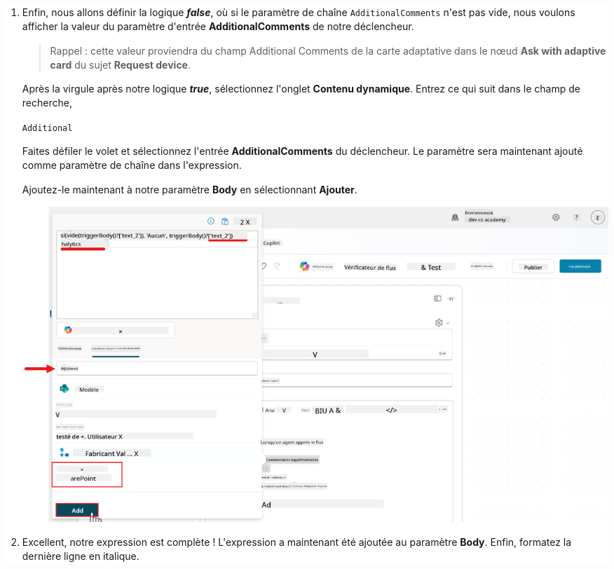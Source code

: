 1. Enfin, nous allons définir la logique **_false_**, où si le paramètre de chaîne `AdditionalComments` n'est pas vide, nous voulons afficher la valeur du paramètre d'entrée **AdditionalComments** de notre déclencheur.

    > Rappel : cette valeur proviendra du champ Additional Comments de la carte adaptative dans le nœud **Ask with adaptive card** du sujet **Request device**.

    Après la virgule après notre logique **_true_**, sélectionnez l'onglet **Contenu dynamique**. Entrez ce qui suit dans le champ de recherche,

    ```text
    Additional
    ```

    Faites défiler le volet et sélectionnez l'entrée **AdditionalComments** du déclencheur. Le paramètre sera maintenant ajouté comme paramètre de chaîne dans l'expression.

    Ajoutez-le maintenant à notre paramètre **Body** en sélectionnant **Ajouter**.

    ![Logique false](../../../../../translated_images/9.1_49_AdditionalCommentsDynamicContent.d42c7fc29f65d901bb26dcbc13408c387633ea185cdd79c35d6439231b7363d5.fr.png)

1. Excellent, notre expression est complète ! L'expression a maintenant été ajoutée au paramètre **Body**. Enfin, formatez la dernière ligne en italique.
